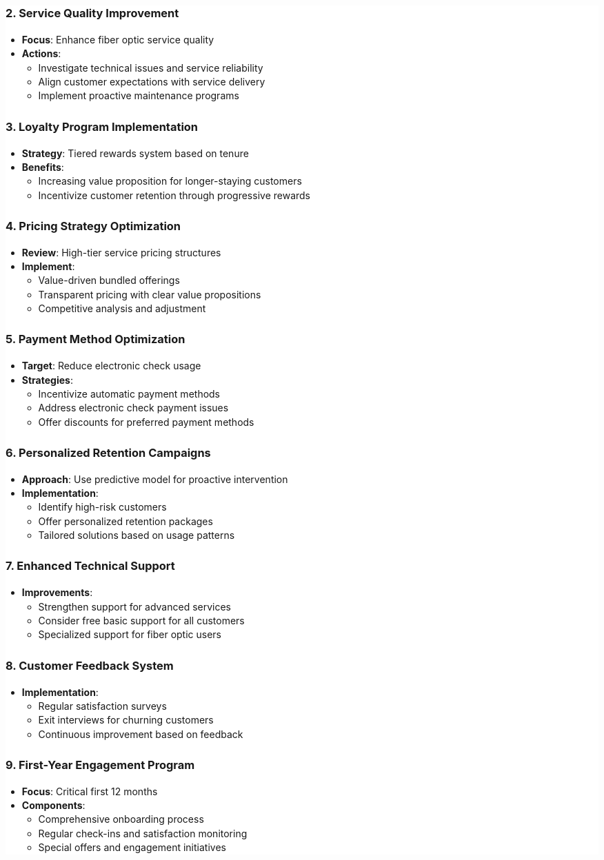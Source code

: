 ### 2.  Service Quality Improvement
- **Focus**: Enhance fiber optic service quality
- **Actions**:
  - Investigate technical issues and service reliability
  - Align customer expectations with service delivery
  - Implement proactive maintenance programs

### 3.  Loyalty Program Implementation
- **Strategy**: Tiered rewards system based on tenure
- **Benefits**:
  - Increasing value proposition for longer-staying customers
  - Incentivize customer retention through progressive rewards

### 4.  Pricing Strategy Optimization
- **Review**: High-tier service pricing structures
- **Implement**:
  - Value-driven bundled offerings
  - Transparent pricing with clear value propositions
  - Competitive analysis and adjustment

### 5.  Payment Method Optimization
- **Target**: Reduce electronic check usage
- **Strategies**:
  - Incentivize automatic payment methods
  - Address electronic check payment issues
  - Offer discounts for preferred payment methods

### 6.  Personalized Retention Campaigns
- **Approach**: Use predictive model for proactive intervention
- **Implementation**:
  - Identify high-risk customers
  - Offer personalized retention packages
  - Tailored solutions based on usage patterns

### 7. Enhanced Technical Support
- **Improvements**:
  - Strengthen support for advanced services
  - Consider free basic support for all customers
  - Specialized support for fiber optic users

### 8.  Customer Feedback System
- **Implementation**:
  - Regular satisfaction surveys
  - Exit interviews for churning customers
  - Continuous improvement based on feedback

### 9.  First-Year Engagement Program
- **Focus**: Critical first 12 months
- **Components**:
  - Comprehensive onboarding process
  - Regular check-ins and satisfaction monitoring
  - Special offers and engagement initiatives
